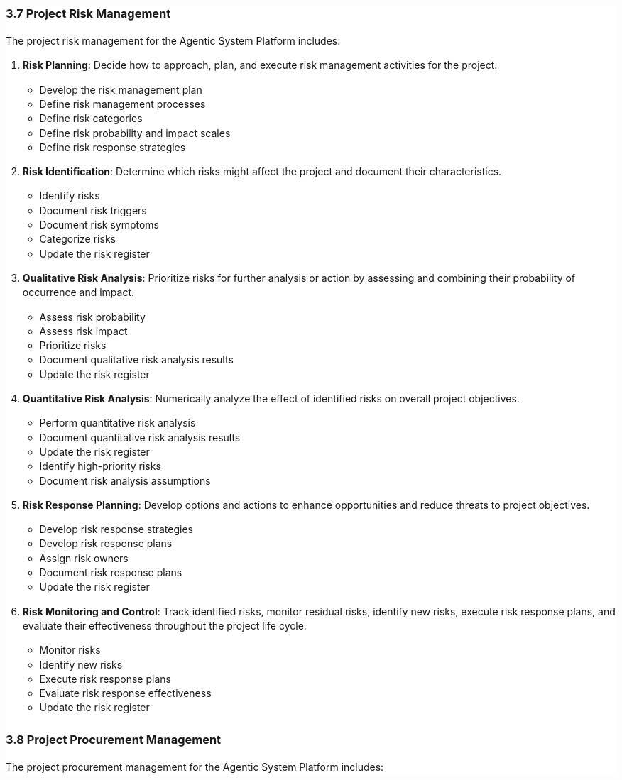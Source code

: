 ### 3.7 Project Risk Management
The project risk management for the Agentic System Platform includes:

1. **Risk Planning**: Decide how to approach, plan, and execute risk management activities for the project.
   - Develop the risk management plan
   - Define risk management processes
   - Define risk categories
   - Define risk probability and impact scales
   - Define risk response strategies

2. **Risk Identification**: Determine which risks might affect the project and document their characteristics.
   - Identify risks
   - Document risk triggers
   - Document risk symptoms
   - Categorize risks
   - Update the risk register

3. **Qualitative Risk Analysis**: Prioritize risks for further analysis or action by assessing and combining their probability of occurrence and impact.
   - Assess risk probability
   - Assess risk impact
   - Prioritize risks
   - Document qualitative risk analysis results
   - Update the risk register

4. **Quantitative Risk Analysis**: Numerically analyze the effect of identified risks on overall project objectives.
   - Perform quantitative risk analysis
   - Document quantitative risk analysis results
   - Update the risk register
   - Identify high-priority risks
   - Document risk analysis assumptions

5. **Risk Response Planning**: Develop options and actions to enhance opportunities and reduce threats to project objectives.
   - Develop risk response strategies
   - Develop risk response plans
   - Assign risk owners
   - Document risk response plans
   - Update the risk register

6. **Risk Monitoring and Control**: Track identified risks, monitor residual risks, identify new risks, execute risk response plans, and evaluate their effectiveness throughout the project life cycle.
   - Monitor risks
   - Identify new risks
   - Execute risk response plans
   - Evaluate risk response effectiveness
   - Update the risk register

### 3.8 Project Procurement Management
The project procurement management for the Agentic System Platform includes:
